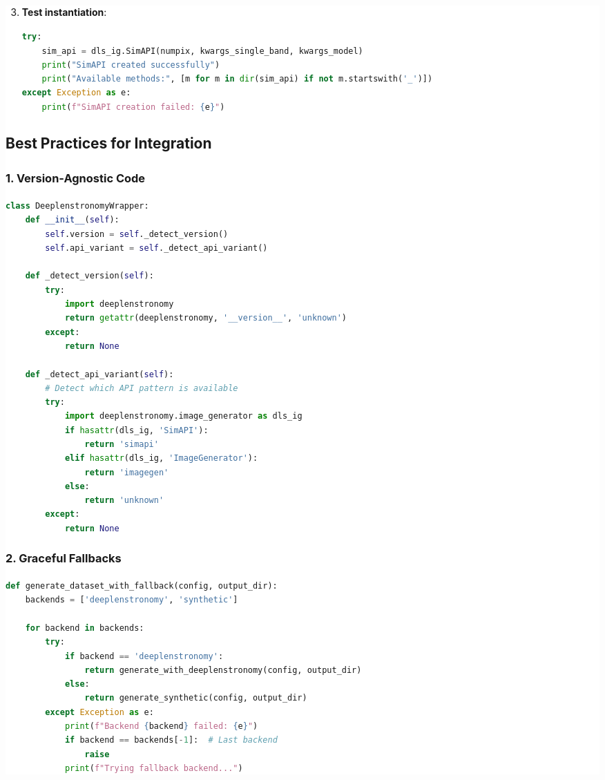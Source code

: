 3. **Test instantiation**:
   ```python
   try:
       sim_api = dls_ig.SimAPI(numpix, kwargs_single_band, kwargs_model)
       print("SimAPI created successfully")
       print("Available methods:", [m for m in dir(sim_api) if not m.startswith('_')])
   except Exception as e:
       print(f"SimAPI creation failed: {e}")
   ```

## Best Practices for Integration

### 1. Version-Agnostic Code

```python
class DeeplenstronomyWrapper:
    def __init__(self):
        self.version = self._detect_version()
        self.api_variant = self._detect_api_variant()
    
    def _detect_version(self):
        try:
            import deeplenstronomy
            return getattr(deeplenstronomy, '__version__', 'unknown')
        except:
            return None
    
    def _detect_api_variant(self):
        # Detect which API pattern is available
        try:
            import deeplenstronomy.image_generator as dls_ig
            if hasattr(dls_ig, 'SimAPI'):
                return 'simapi'
            elif hasattr(dls_ig, 'ImageGenerator'):
                return 'imagegen'
            else:
                return 'unknown'
        except:
            return None
```

### 2. Graceful Fallbacks

```python
def generate_dataset_with_fallback(config, output_dir):
    backends = ['deeplenstronomy', 'synthetic']
    
    for backend in backends:
        try:
            if backend == 'deeplenstronomy':
                return generate_with_deeplenstronomy(config, output_dir)
            else:
                return generate_synthetic(config, output_dir)
        except Exception as e:
            print(f"Backend {backend} failed: {e}")
            if backend == backends[-1]:  # Last backend
                raise
            print(f"Trying fallback backend...")
```
